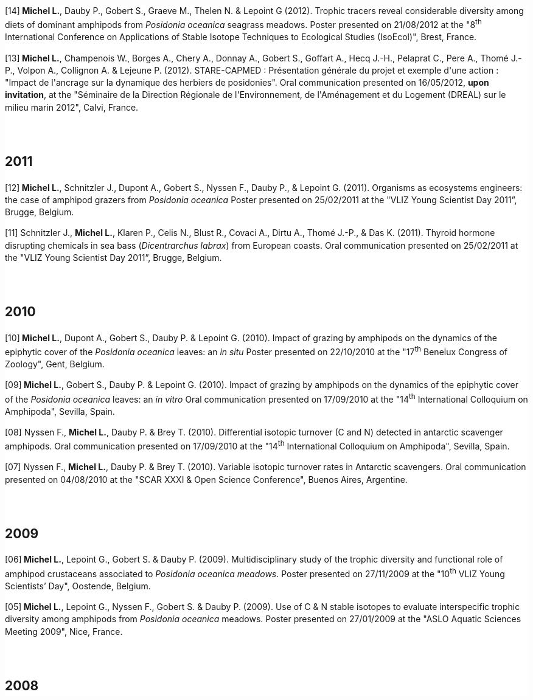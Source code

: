 <p>[14]<strong> Michel L.</strong>, Dauby P., Gobert S., Graeve M., Thelen N. & Lepoint G (2012). Trophic tracers reveal considerable diversity among diets of dominant amphipods from <em>Posidonia oceanica </em>seagrass meadows. Poster presented on 21/08/2012 at the "8<sup>th</sup> International Conference on Applications of Stable Isotope Techniques to Ecological Studies (IsoEcol)", Brest, France.</p>

<p>[13]<strong> Michel L.</strong>, Champenois W., Borges A., Chery A., Donnay A., Gobert S., Goffart A., Hecq J.-H., Pelaprat C., Pere A., Thomé J.-P., Volpon A., Collignon A. & Lejeune P. (2012). STARE-CAPMED : Présentation générale du projet et exemple d'une action : "Impact de l'ancrage sur la dynamique des herbiers de posidonies". Oral communication presented on 16/05/2012, <strong>upon invitation</strong>, at the "Séminaire de la Direction Régionale de l'Environnement, de l'Aménagement et du Logement (DREAL) sur le milieu marin 2012", Calvi, France.</p>
<br>
<h2>2011</h2>

<p>[12]<strong> Michel L.</strong>, Schnitzler J., Dupont A., Gobert S., Nyssen F., Dauby P., & Lepoint G. (2011). Organisms as ecosystems engineers: the case of amphipod grazers from <em>Posidonia oceanica</em> Poster presented on 25/02/2011 at the "VLIZ Young Scientist Day 2011”, Brugge, Belgium.</p>

<p>[11] Schnitzler J., <strong>Michel L.</strong>, Klaren P., Celis N., Blust R., Covaci A., Dirtu A., Thomé J.-P., & Das K. (2011). Thyroid hormone disrupting chemicals in sea bass (<em>Dicentrarchus labrax</em>) from European coasts. Oral communication presented on 25/02/2011 at the "VLIZ Young Scientist Day 2011”, Brugge, Belgium.</p>
<br>
<h2>2010</h2>

<p>[10]<strong> Michel L.</strong>, Dupont A., Gobert S., Dauby P. & Lepoint G. (2010). Impact of grazing by amphipods on the dynamics of the epiphytic cover of the <em>Posidonia oceanica</em> leaves: an <em>in situ</em> Poster presented on 22/10/2010 at the "17<sup>th</sup> Benelux Congress of Zoology", Gent, Belgium.</p>

<p>[09]<strong> Michel L.</strong>, Gobert S., Dauby P. & Lepoint G. (2010). Impact of grazing by amphipods on the dynamics of the epiphytic cover of the <em>Posidonia oceanica</em> leaves: an <em>in vitro</em> Oral communication presented on 17/09/2010 at the "14<sup>th</sup> International Colloquium on Amphipoda", Sevilla, Spain.</p>

<p>[08] Nyssen F., <strong>Michel L.</strong>, Dauby P. & Brey T. (2010). Differential isotopic turnover (C and N) detected in antarctic scavenger amphipods. Oral communication presented on 17/09/2010 at the "14<sup>th</sup> International Colloquium on Amphipoda", Sevilla, Spain.</p>

<p>[07] Nyssen F., <strong>Michel L.</strong>, Dauby P. & Brey T. (2010). Variable isotopic turnover rates in Antarctic scavengers. Oral communication presented on 04/08/2010 at the "SCAR XXXI & Open Science Conference", Buenos Aires, Argentine.</p>
<br>
<h2>2009</h2>

<p>[06]<strong> Michel L.</strong>, Lepoint G., Gobert S. & Dauby P. (2009). Multidisciplinary study of the trophic diversity and functional role of amphipod crustaceans associated to<em> Posidonia oceanica meadows</em>. Poster presented on 27/11/2009 at the "10<sup>th</sup> VLIZ Young Scientists’ Day", Oostende, Belgium.</p>

<p>[05]<strong> Michel L.</strong>, Lepoint G., Nyssen F., Gobert S. & Dauby P. (2009). Use of C & N stable isotopes to evaluate interspecific trophic diversity among amphipods from<em> Posidonia oceanica </em>meadows. Poster presented on 27/01/2009 at the "ASLO Aquatic Sciences Meeting 2009", Nice, France.</p>
<br>
<h2>2008</h2>
